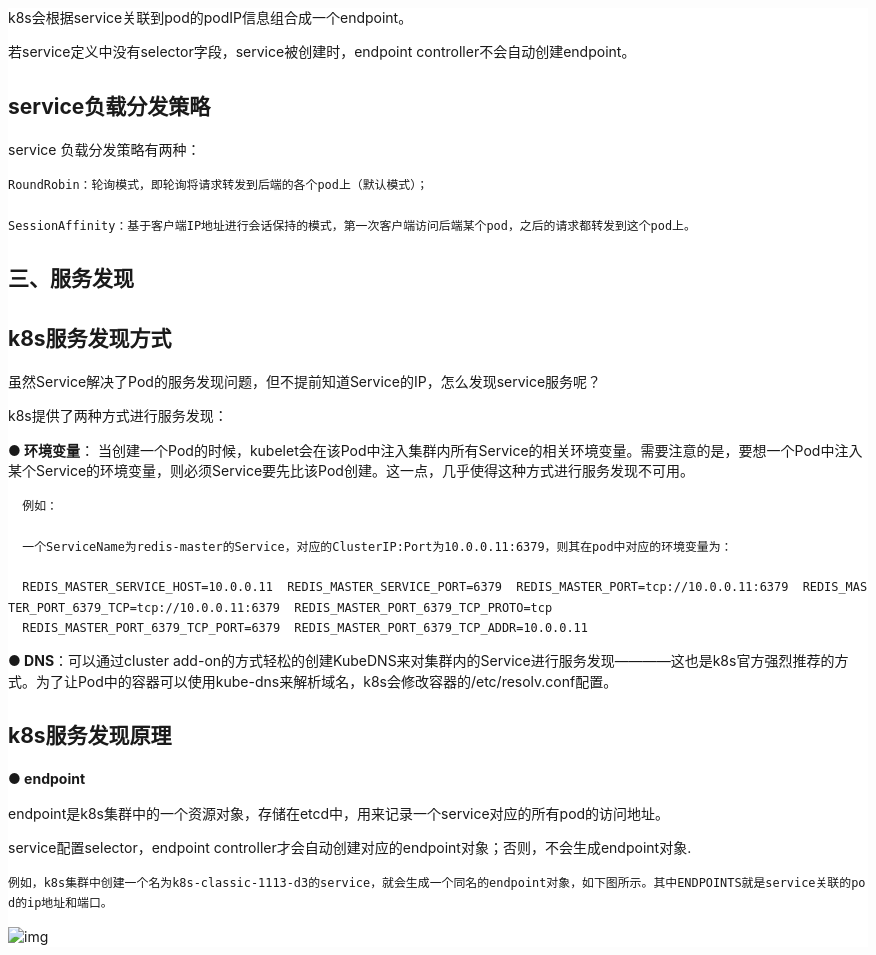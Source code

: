 k8s会根据service关联到pod的podIP信息组合成一个endpoint。

若service定义中没有selector字段，service被创建时，endpoint controller不会自动创建endpoint。

## **service负载分发策略**

service 负载分发策略有两种：

```text
RoundRobin：轮询模式，即轮询将请求转发到后端的各个pod上（默认模式）；

SessionAffinity：基于客户端IP地址进行会话保持的模式，第一次客户端访问后端某个pod，之后的请求都转发到这个pod上。
```



## **三、服务发现**



## **k8s服务发现方式**

虽然Service解决了Pod的服务发现问题，但不提前知道Service的IP，怎么发现service服务呢？

k8s提供了两种方式进行服务发现：

**● 环境变量**： 当创建一个Pod的时候，kubelet会在该Pod中注入集群内所有Service的相关环境变量。需要注意的是，要想一个Pod中注入某个Service的环境变量，则必须Service要先比该Pod创建。这一点，几乎使得这种方式进行服务发现不可用。

```text
  例如：

  一个ServiceName为redis-master的Service，对应的ClusterIP:Port为10.0.0.11:6379，则其在pod中对应的环境变量为：

  REDIS_MASTER_SERVICE_HOST=10.0.0.11  REDIS_MASTER_SERVICE_PORT=6379  REDIS_MASTER_PORT=tcp://10.0.0.11:6379  REDIS_MASTER_PORT_6379_TCP=tcp://10.0.0.11:6379  REDIS_MASTER_PORT_6379_TCP_PROTO=tcp
  REDIS_MASTER_PORT_6379_TCP_PORT=6379  REDIS_MASTER_PORT_6379_TCP_ADDR=10.0.0.11 
```

**● DNS**：可以通过cluster add-on的方式轻松的创建KubeDNS来对集群内的Service进行服务发现————这也是k8s官方强烈推荐的方式。为了让Pod中的容器可以使用kube-dns来解析域名，k8s会修改容器的/etc/resolv.conf配置。



## **k8s服务发现原理**

**● endpoint**

endpoint是k8s集群中的一个资源对象，存储在etcd中，用来记录一个service对应的所有pod的访问地址。

service配置selector，endpoint controller才会自动创建对应的endpoint对象；否则，不会生成endpoint对象.

```text
例如，k8s集群中创建一个名为k8s-classic-1113-d3的service，就会生成一个同名的endpoint对象，如下图所示。其中ENDPOINTS就是service关联的pod的ip地址和端口。  
```

![img](https://pic4.zhimg.com/80/v2-719b2b6b98aef2a9b71ec8b547a265b7_hd.jpg)
